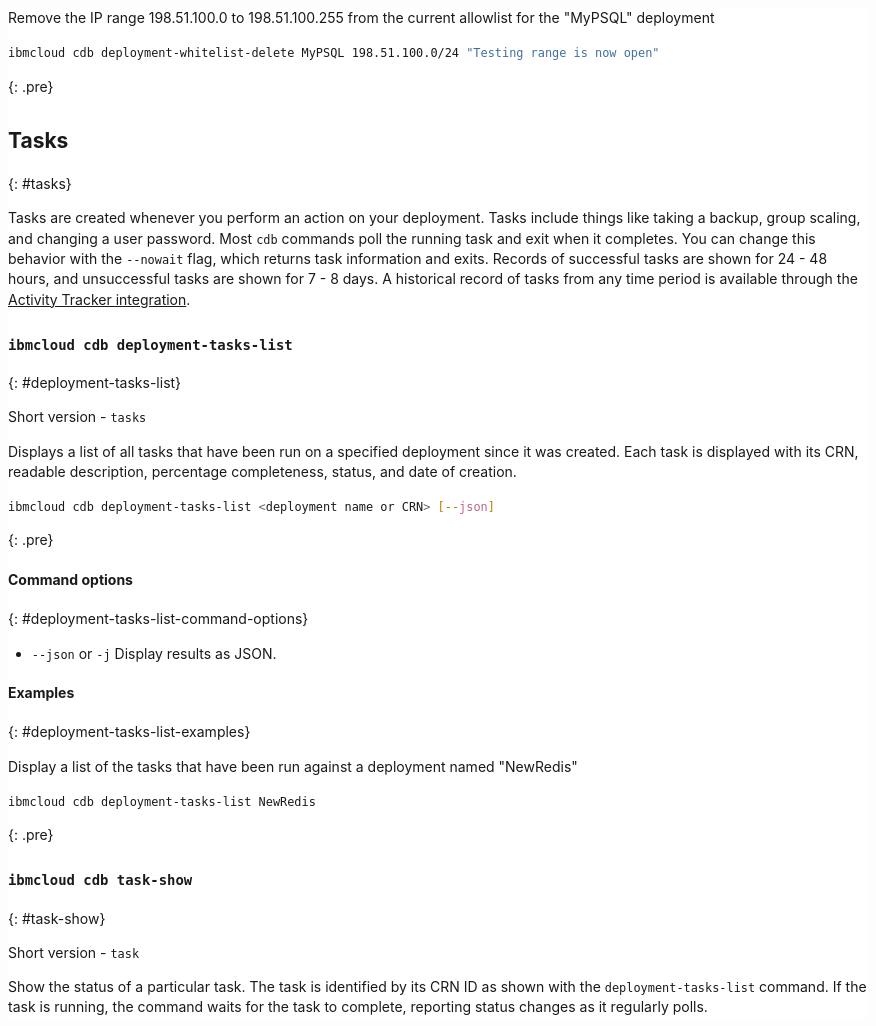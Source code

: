 Remove the IP range 198.51.100.0 to 198.51.100.255 from the current allowlist for the "MyPSQL" deployment
```sh
ibmcloud cdb deployment-whitelist-delete MyPSQL 198.51.100.0/24 "Testing range is now open"
```
{: .pre}

## Tasks
{: #tasks}

Tasks are created whenever you perform an action on your deployment. Tasks include things like taking a backup, group scaling, and changing a user password. Most `cdb` commands poll the running task and exit when it completes. You can change this behavior with the `--nowait` flag, which returns task information and exits. Records of successful tasks are shown for 24 - 48 hours, and unsuccessful tasks are shown for 7 - 8 days. A historical record of tasks from any time period is available through the [Activity Tracker integration](/docs/cloud-databases?topic=cloud-databases-activity-tracker).

### `ibmcloud cdb deployment-tasks-list`
{: #deployment-tasks-list}

Short version - `tasks`

Displays a list of all tasks that have been run on a specified deployment since it was created. Each task is displayed with its CRN, readable description, percentage completeness, status, and date of creation.

```sh
ibmcloud cdb deployment-tasks-list <deployment name or CRN> [--json]
```
{: .pre}

#### Command options  
{: #deployment-tasks-list-command-options}

- `--json` or `-j`
   Display results as JSON.

#### Examples
{: #deployment-tasks-list-examples}

Display a list of the tasks that have been run against a deployment named "NewRedis"
```sh
ibmcloud cdb deployment-tasks-list NewRedis
```
{: .pre}

### `ibmcloud cdb task-show`
{: #task-show}

Short version - `task`

Show the status of a particular task. The task is identified by its CRN ID as shown with the `deployment-tasks-list` command. If the task is running, the command waits for the task to complete, reporting status changes as it regularly polls.
